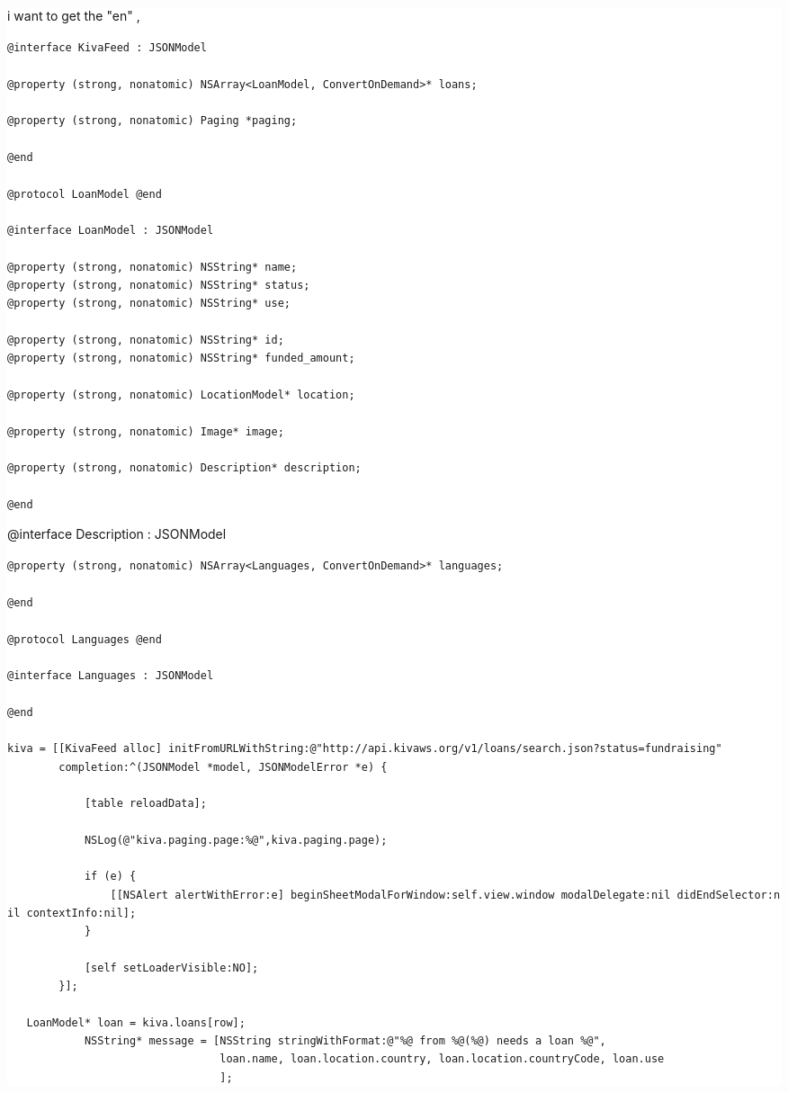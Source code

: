 i want to get the "en" ,

```
@interface KivaFeed : JSONModel

@property (strong, nonatomic) NSArray<LoanModel, ConvertOnDemand>* loans;

@property (strong, nonatomic) Paging *paging;

@end

@protocol LoanModel @end    

@interface LoanModel : JSONModel

@property (strong, nonatomic) NSString* name;
@property (strong, nonatomic) NSString* status;
@property (strong, nonatomic) NSString* use;

@property (strong, nonatomic) NSString* id;
@property (strong, nonatomic) NSString* funded_amount;

@property (strong, nonatomic) LocationModel* location;

@property (strong, nonatomic) Image* image;

@property (strong, nonatomic) Description* description;

@end 
```

@interface Description : JSONModel

```
@property (strong, nonatomic) NSArray<Languages, ConvertOnDemand>* languages;

@end

@protocol Languages @end    

@interface Languages : JSONModel

@end

kiva = [[KivaFeed alloc] initFromURLWithString:@"http://api.kivaws.org/v1/loans/search.json?status=fundraising"
        completion:^(JSONModel *model, JSONModelError *e) {

            [table reloadData];

            NSLog(@"kiva.paging.page:%@",kiva.paging.page);

            if (e) {
                [[NSAlert alertWithError:e] beginSheetModalForWindow:self.view.window modalDelegate:nil didEndSelector:nil contextInfo:nil];
            }

            [self setLoaderVisible:NO];
        }];

   LoanModel* loan = kiva.loans[row];
            NSString* message = [NSString stringWithFormat:@"%@ from %@(%@) needs a loan %@",
                                 loan.name, loan.location.country, loan.location.countryCode, loan.use
                                 ];
```